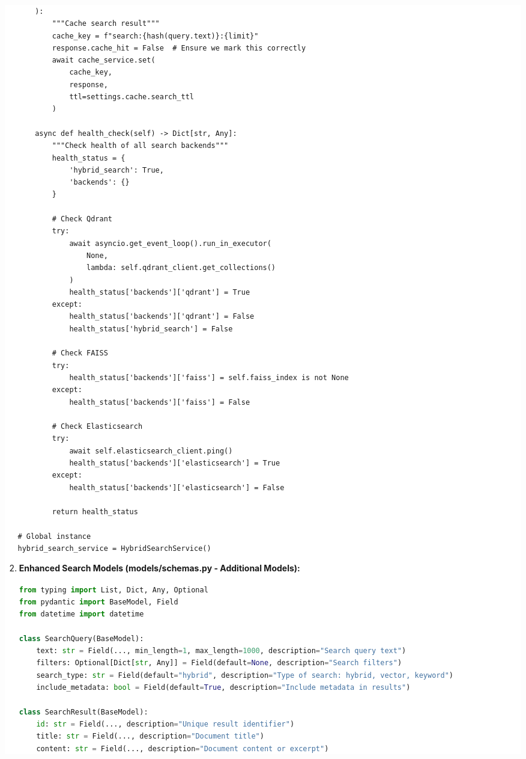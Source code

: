 ```
       ):
           """Cache search result"""
           cache_key = f"search:{hash(query.text)}:{limit}"
           response.cache_hit = False  # Ensure we mark this correctly
           await cache_service.set(
               cache_key,
               response,
               ttl=settings.cache.search_ttl
           )

       async def health_check(self) -> Dict[str, Any]:
           """Check health of all search backends"""
           health_status = {
               'hybrid_search': True,
               'backends': {}
           }

           # Check Qdrant
           try:
               await asyncio.get_event_loop().run_in_executor(
                   None,
                   lambda: self.qdrant_client.get_collections()
               )
               health_status['backends']['qdrant'] = True
           except:
               health_status['backends']['qdrant'] = False
               health_status['hybrid_search'] = False

           # Check FAISS
           try:
               health_status['backends']['faiss'] = self.faiss_index is not None
           except:
               health_status['backends']['faiss'] = False

           # Check Elasticsearch
           try:
               await self.elasticsearch_client.ping()
               health_status['backends']['elasticsearch'] = True
           except:
               health_status['backends']['elasticsearch'] = False

           return health_status

   # Global instance
   hybrid_search_service = HybridSearchService()
   ```

2. **Enhanced Search Models (models/schemas.py - Additional Models):**
   ```python
   from typing import List, Dict, Any, Optional
   from pydantic import BaseModel, Field
   from datetime import datetime

   class SearchQuery(BaseModel):
       text: str = Field(..., min_length=1, max_length=1000, description="Search query text")
       filters: Optional[Dict[str, Any]] = Field(default=None, description="Search filters")
       search_type: str = Field(default="hybrid", description="Type of search: hybrid, vector, keyword")
       include_metadata: bool = Field(default=True, description="Include metadata in results")

   class SearchResult(BaseModel):
       id: str = Field(..., description="Unique result identifier")
       title: str = Field(..., description="Document title")
       content: str = Field(..., description="Document content or excerpt")
   ```